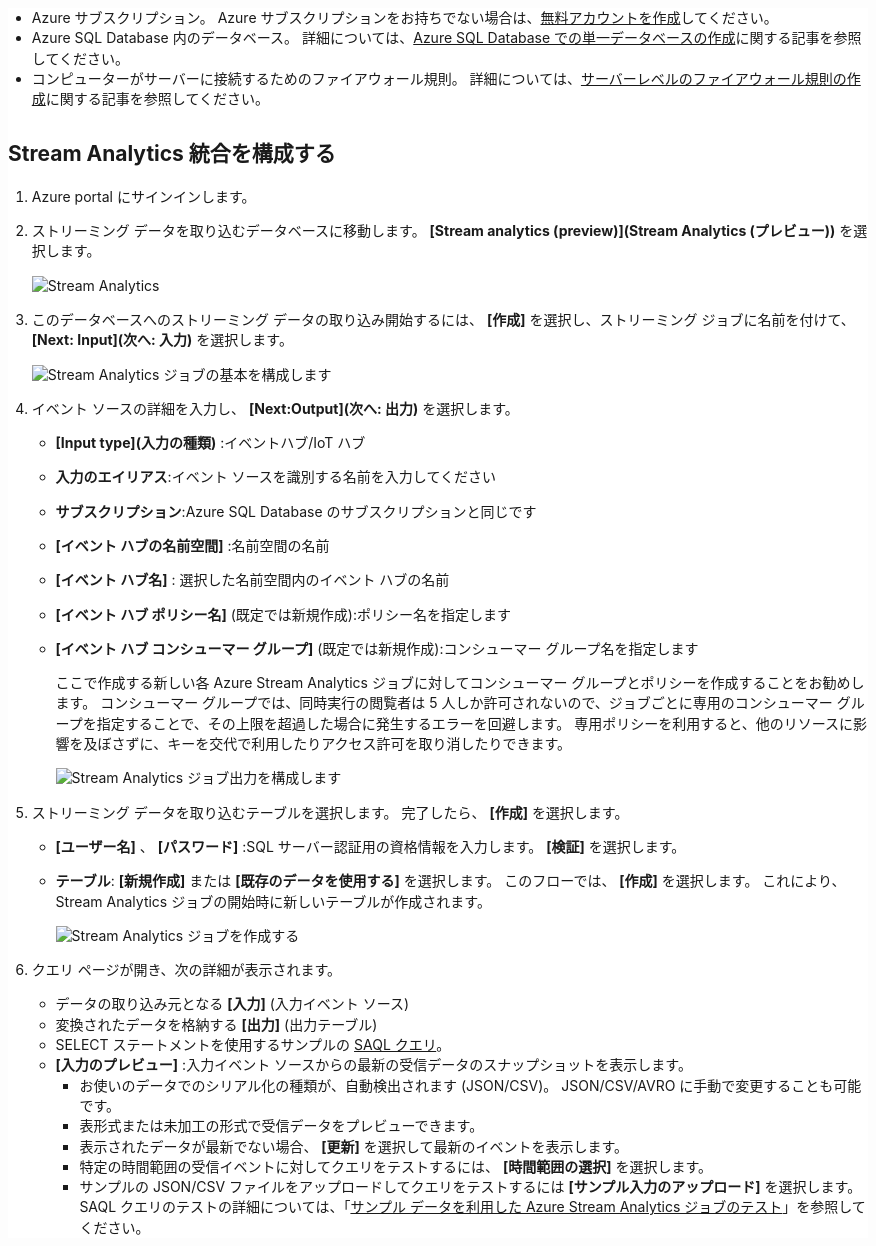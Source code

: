 - Azure サブスクリプション。 Azure サブスクリプションをお持ちでない場合は、[無料アカウントを作成](https://azure.microsoft.com/free/)してください。
- Azure SQL Database 内のデータベース。 詳細については、[Azure SQL Database での単一データベースの作成](single-database-create-quickstart.md)に関する記事を参照してください。
- コンピューターがサーバーに接続するためのファイアウォール規則。 詳細については、[サーバーレベルのファイアウォール規則の作成](firewall-create-server-level-portal-quickstart.md)に関する記事を参照してください。

## <a name="configure-stream-analytics-integration"></a>Stream Analytics 統合を構成する

1. Azure portal にサインインします。
2. ストリーミング データを取り込むデータベースに移動します。 **[Stream analytics (preview)]\(Stream Analytics (プレビュー)\)** を選択します。

    ![Stream Analytics](./media/stream-data-stream-analytics-integration/stream-analytics.png)

3. このデータベースへのストリーミング データの取り込み開始するには、 **[作成]** を選択し、ストリーミング ジョブに名前を付けて、 **[Next: Input]\(次へ: 入力\)** を選択します。

    ![Stream Analytics ジョブの基本を構成します](./media/stream-data-stream-analytics-integration/create-job.png)

4. イベント ソースの詳細を入力し、 **[Next:Output]\(次へ: 出力\)** を選択します。

   - **[Input type]\(入力の種類\)** :イベントハブ/IoT ハブ
   - **入力のエイリアス**:イベント ソースを識別する名前を入力してください
   - **サブスクリプション**:Azure SQL Database のサブスクリプションと同じです
   - **[イベント ハブの名前空間]** :名前空間の名前
   - **[イベント ハブ名]** : 選択した名前空間内のイベント ハブの名前
   - **[イベント ハブ ポリシー名]** \(既定では新規作成):ポリシー名を指定します
   - **[イベント ハブ コンシューマー グループ]** \(既定では新規作成):コンシューマー グループ名を指定します  

      ここで作成する新しい各 Azure Stream Analytics ジョブに対してコンシューマー グループとポリシーを作成することをお勧めします。 コンシューマー グループでは、同時実行の閲覧者は 5 人しか許可されないので、ジョブごとに専用のコンシューマー グループを指定することで、その上限を超過した場合に発生するエラーを回避します。 専用ポリシーを利用すると、他のリソースに影響を及ぼさずに、キーを交代で利用したりアクセス許可を取り消したりできます。

     ![Stream Analytics ジョブ出力を構成します](./media/stream-data-stream-analytics-integration/create-job-output.png)

5. ストリーミング データを取り込むテーブルを選択します。 完了したら、 **[作成]** を選択します。

   - **[ユーザー名]** 、 **[パスワード]** :SQL サーバー認証用の資格情報を入力します。 **[検証]** を選択します。
   - **テーブル**: **[新規作成]** または **[既存のデータを使用する]** を選択します。 このフローでは、 **[作成]** を選択します。 これにより、Stream Analytics ジョブの開始時に新しいテーブルが作成されます。

     ![Stream Analytics ジョブを作成する](./media/stream-data-stream-analytics-integration/create.png)

6. クエリ ページが開き、次の詳細が表示されます。

   - データの取り込み元となる **[入力]** (入力イベント ソース)  
   - 変換されたデータを格納する **[出力]** \(出力テーブル)
   - SELECT ステートメントを使用するサンプルの [SAQL クエリ](../../stream-analytics/stream-analytics-stream-analytics-query-patterns.md)。
   - **[入力のプレビュー]** :入力イベント ソースからの最新の受信データのスナップショットを表示します。
     - お使いのデータでのシリアル化の種類が、自動検出されます (JSON/CSV)。 JSON/CSV/AVRO に手動で変更することも可能です。
     - 表形式または未加工の形式で受信データをプレビューできます。
     - 表示されたデータが最新でない場合、 **[更新]** を選択して最新のイベントを表示します。
     - 特定の時間範囲の受信イベントに対してクエリをテストするには、 **[時間範囲の選択]** を選択します。
     - サンプルの JSON/CSV ファイルをアップロードしてクエリをテストするには **[サンプル入力のアップロード]** を選択します。 SAQL クエリのテストの詳細については、「[サンプル データを利用した Azure Stream Analytics ジョブのテスト](../../stream-analytics/stream-analytics-test-query.md)」を参照してください。
